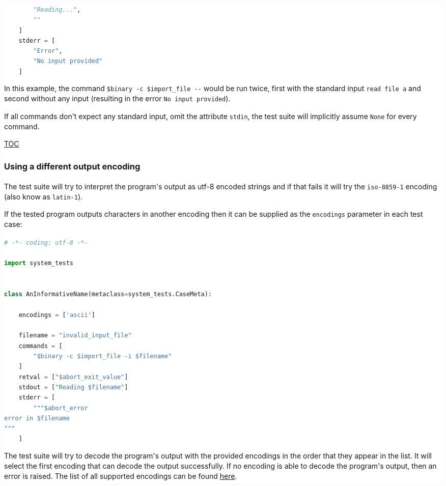 ```python
        "Reading...",
        ""
    ]
    stderr = [
        "Error",
        "No input provided"
    ]
```

In this example, the command `$binary -c $import_file --` would be run twice,
first with the standard input `read file a` and second without any input
(resulting in the error `No input provided`).

If all commands don't expect any standard input, omit the attribute `stdin`, the
test suite will implicitly assume `None` for every command.


[TOC](#TOC)

<div id="using-a-different-output-encoding"/>

### Using a different output encoding

The test suite will try to interpret the program's output as utf-8 encoded
strings and if that fails it will try the `iso-8859-1` encoding (also know as
`latin-1`).

If the tested program outputs characters in another encoding then it can be
supplied as the `encodings` parameter in each test case:

```python
# -*- coding: utf-8 -*-

import system_tests


class AnInformativeName(metaclass=system_tests.CaseMeta):

    encodings = ['ascii']

    filename = "invalid_input_file"
    commands = [
	    "$binary -c $import_file -i $filename"
	]
    retval = ["$abort_exit_value"]
    stdout = ["Reading $filename"]
    stderr = [
        """$abort_error
error in $filename
"""
    ]
```

The test suite will try to decode the program's output with the provided
encodings in the order that they appear in the list. It will select the first
encoding that can decode the output successfully. If no encoding is able to
decode the program's output, then an error is raised. The list of all supported
encodings can be found
[here](https://docs.python.org/3/library/codecs.html#standard-encodings).
